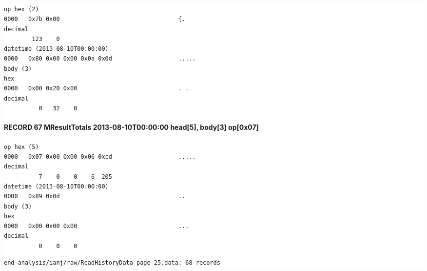     op hex (2)
    0000   0x7b 0x00                                  {.
    decimal
            123    0
    datetime (2013-08-10T00:00:00)
    0000   0x80 0x00 0x00 0x0a 0x0d                   .....
    body (3)
    hex
    0000   0x00 0x20 0x00                             . .
    decimal
              0   32    0

#### RECORD 67 MResultTotals 2013-08-10T00:00:00 head[5], body[3] op[0x07]

    op hex (5)
    0000   0x07 0x00 0x00 0x06 0xcd                   .....
    decimal
              7    0    0    6  205
    datetime (2013-08-10T00:00:00)
    0000   0x89 0x0d                                  ..
    body (3)
    hex
    0000   0x00 0x00 0x00                             ...
    decimal
              0    0    0

`end analysis/ianj/raw/ReadHistoryData-page-25.data: 68 records`
